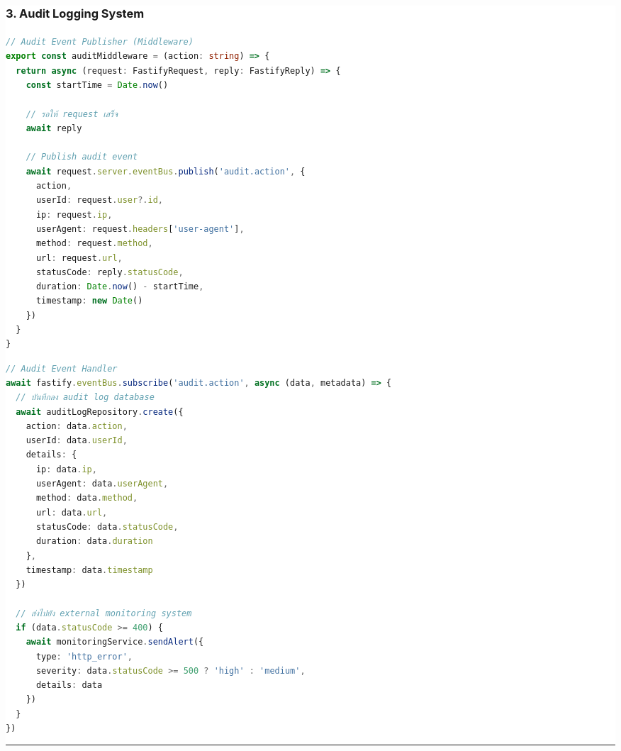 ### 3. Audit Logging System

```typescript
// Audit Event Publisher (Middleware)
export const auditMiddleware = (action: string) => {
  return async (request: FastifyRequest, reply: FastifyReply) => {
    const startTime = Date.now()
    
    // รอให้ request เสร็จ
    await reply
    
    // Publish audit event
    await request.server.eventBus.publish('audit.action', {
      action,
      userId: request.user?.id,
      ip: request.ip,
      userAgent: request.headers['user-agent'],
      method: request.method,
      url: request.url,
      statusCode: reply.statusCode,
      duration: Date.now() - startTime,
      timestamp: new Date()
    })
  }
}
```

```typescript
// Audit Event Handler
await fastify.eventBus.subscribe('audit.action', async (data, metadata) => {
  // บันทึกลง audit log database
  await auditLogRepository.create({
    action: data.action,
    userId: data.userId,
    details: {
      ip: data.ip,
      userAgent: data.userAgent,
      method: data.method,
      url: data.url,
      statusCode: data.statusCode,
      duration: data.duration
    },
    timestamp: data.timestamp
  })
  
  // ส่งไปยัง external monitoring system
  if (data.statusCode >= 400) {
    await monitoringService.sendAlert({
      type: 'http_error',
      severity: data.statusCode >= 500 ? 'high' : 'medium',
      details: data
    })
  }
})
```

---